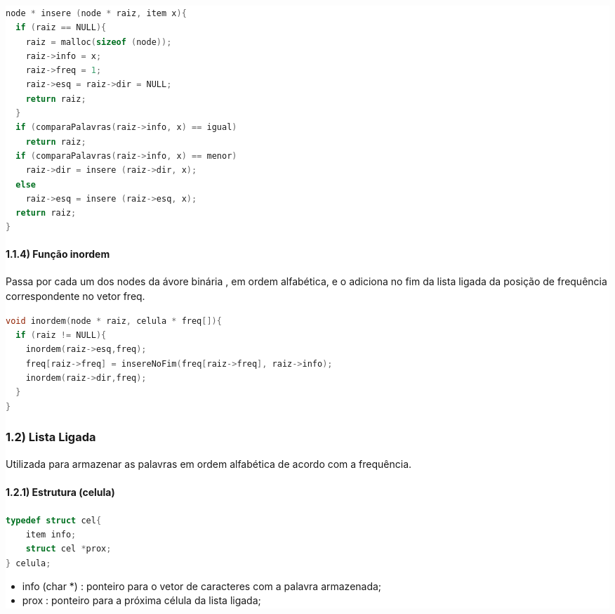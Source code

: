 
```c
node * insere (node * raiz, item x){
  if (raiz == NULL){
    raiz = malloc(sizeof (node));
    raiz->info = x;
    raiz->freq = 1;
    raiz->esq = raiz->dir = NULL;
    return raiz; 
  }
  if (comparaPalavras(raiz->info, x) == igual)
    return raiz; 
  if (comparaPalavras(raiz->info, x) == menor)
    raiz->dir = insere (raiz->dir, x);
  else 
    raiz->esq = insere (raiz->esq, x);
  return raiz; 
}
```
#### 1.1.4) Função inordem
Passa por cada um dos nodes da ávore binária ,
em ordem alfabética,
e o adiciona no fim da lista ligada da posição de frequência
correspondente no vetor freq.
```c
void inordem(node * raiz, celula * freq[]){
  if (raiz != NULL){
    inordem(raiz->esq,freq);
    freq[raiz->freq] = insereNoFim(freq[raiz->freq], raiz->info);
    inordem(raiz->dir,freq);
  }
}

```




### 1.2) Lista Ligada
Utilizada para armazenar as palavras em ordem
alfabética de acordo com a frequência.

#### 1.2.1) Estrutura (celula)

```c
typedef struct cel{
    item info;
    struct cel *prox;
} celula;
```

- info (char *) : ponteiro para o vetor de caracteres com a palavra armazenada;
- prox : ponteiro para a próxima célula da lista ligada;

